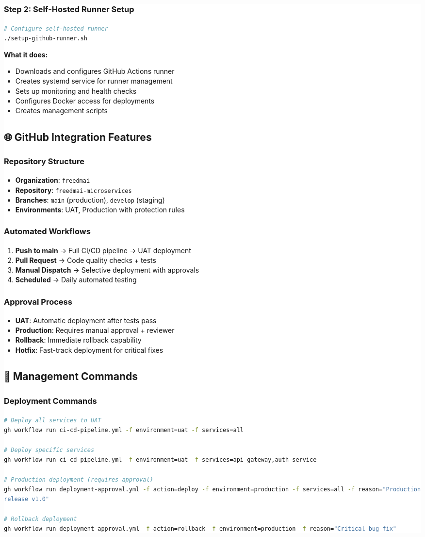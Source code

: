 ### **Step 2: Self-Hosted Runner Setup**
```bash
# Configure self-hosted runner
./setup-github-runner.sh
```

**What it does:**
- Downloads and configures GitHub Actions runner
- Creates systemd service for runner management
- Sets up monitoring and health checks
- Configures Docker access for deployments
- Creates management scripts

## 🌐 **GitHub Integration Features**

### **Repository Structure**
- **Organization**: `freedmai`
- **Repository**: `freedmai-microservices`
- **Branches**: `main` (production), `develop` (staging)
- **Environments**: UAT, Production with protection rules

### **Automated Workflows**
1. **Push to main** → Full CI/CD pipeline → UAT deployment
2. **Pull Request** → Code quality checks + tests
3. **Manual Dispatch** → Selective deployment with approvals
4. **Scheduled** → Daily automated testing

### **Approval Process**
- **UAT**: Automatic deployment after tests pass
- **Production**: Requires manual approval + reviewer
- **Rollback**: Immediate rollback capability
- **Hotfix**: Fast-track deployment for critical fixes

## 🔧 **Management Commands**

### **Deployment Commands**
```bash
# Deploy all services to UAT
gh workflow run ci-cd-pipeline.yml -f environment=uat -f services=all

# Deploy specific services
gh workflow run ci-cd-pipeline.yml -f environment=uat -f services=api-gateway,auth-service

# Production deployment (requires approval)
gh workflow run deployment-approval.yml -f action=deploy -f environment=production -f services=all -f reason="Production release v1.0"

# Rollback deployment
gh workflow run deployment-approval.yml -f action=rollback -f environment=production -f reason="Critical bug fix"
```
